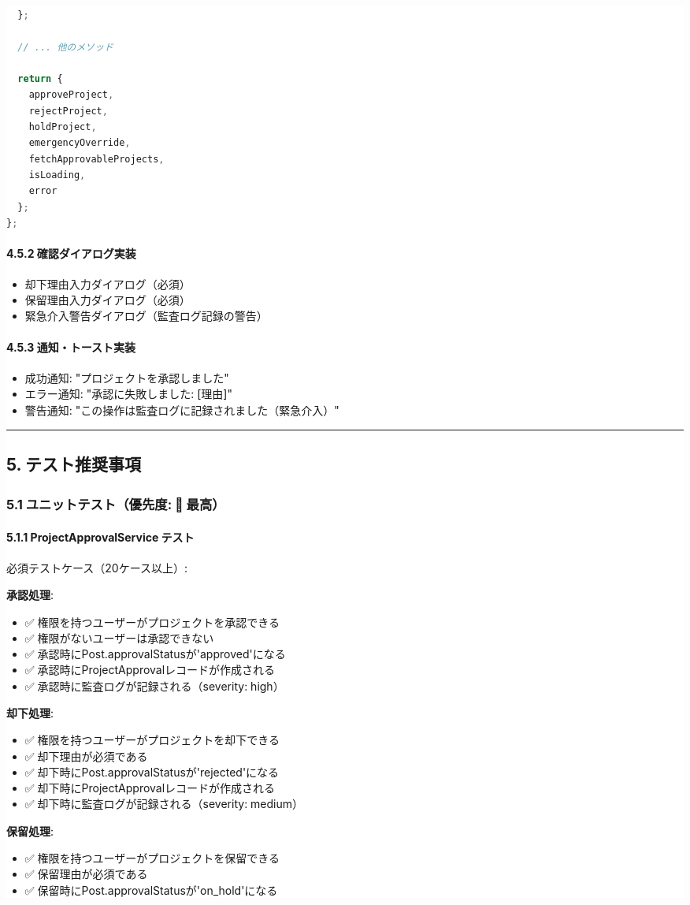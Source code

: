 ```typescript
  };

  // ... 他のメソッド

  return {
    approveProject,
    rejectProject,
    holdProject,
    emergencyOverride,
    fetchApprovableProjects,
    isLoading,
    error
  };
};
```

#### 4.5.2 確認ダイアログ実装

- 却下理由入力ダイアログ（必須）
- 保留理由入力ダイアログ（必須）
- 緊急介入警告ダイアログ（監査ログ記録の警告）

#### 4.5.3 通知・トースト実装

- 成功通知: "プロジェクトを承認しました"
- エラー通知: "承認に失敗しました: [理由]"
- 警告通知: "この操作は監査ログに記録されました（緊急介入）"

---

## 5. テスト推奨事項

### 5.1 ユニットテスト（優先度: 🔴 最高）

#### 5.1.1 ProjectApprovalService テスト

必須テストケース（20ケース以上）:

**承認処理**:
- ✅ 権限を持つユーザーがプロジェクトを承認できる
- ✅ 権限がないユーザーは承認できない
- ✅ 承認時にPost.approvalStatusが'approved'になる
- ✅ 承認時にProjectApprovalレコードが作成される
- ✅ 承認時に監査ログが記録される（severity: high）

**却下処理**:
- ✅ 権限を持つユーザーがプロジェクトを却下できる
- ✅ 却下理由が必須である
- ✅ 却下時にPost.approvalStatusが'rejected'になる
- ✅ 却下時にProjectApprovalレコードが作成される
- ✅ 却下時に監査ログが記録される（severity: medium）

**保留処理**:
- ✅ 権限を持つユーザーがプロジェクトを保留できる
- ✅ 保留理由が必須である
- ✅ 保留時にPost.approvalStatusが'on_hold'になる
